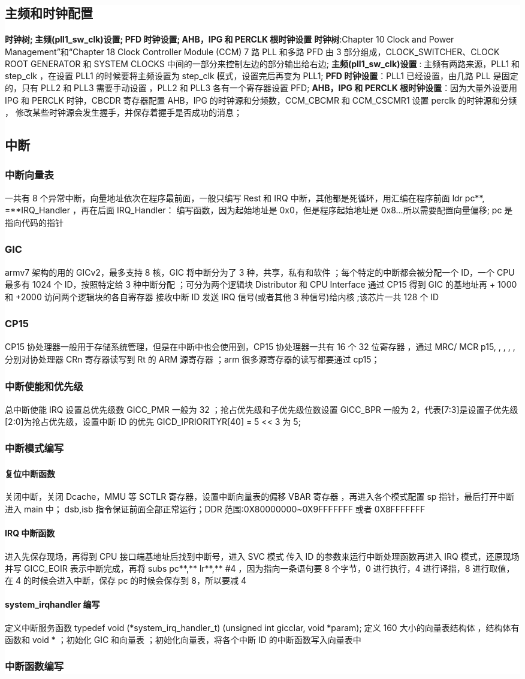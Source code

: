 ## 主频和时钟配置

**时钟树; 主频(pll1_sw_clk)设置; PFD 时钟设置; AHB，IPG 和 PERCLK 根时钟设置**
**时钟树**:Chapter 10 Clock and Power Management”和“Chapter 18 Clock Controller Module (CCM) 7 路 PLL 和多路 PFD 由 3 部分组成，CLOCK_SWITCHER、CLOCK ROOT GENERATOR 和 SYSTEM CLOCKS 中间的一部分来控制左边的部分输出给右边;
**主频(pll1_sw_clk)设置** : 主频有两路来源，PLL1 和 step_clk ，在设置 PLL1 的时候要将主频设置为 step_clk 模式，设置完后再变为 PLL1;
**PFD 时钟设置**：PLL1 已经设置，由几路 PLL 是固定的，只有 PLL2 和 PLL3 需要手动设置 ，PLL2 和 PLL3 各有一个寄存器设置 PFD;
**AHB，IPG 和 PERCLK 根时钟设置**：因为大量外设要用 IPG 和 PERCLK 时钟，CBCDR 寄存器配置 AHB，IPG 的时钟源和分频数，CCM_CBCMR 和 CCM_CSCMR1 设置 perclk 的时钟源和分频 ， 修改某些时钟源会发生握手，并保存着握手是否成功的消息；

## 中断

### 中断向量表

一共有 8 个异常中断，向量地址依次在程序最前面，一般只编写 Rest 和 IRQ 中断，其他都是死循环，用汇编在程序前面 ldr pc**, =**IRQ_Handler ，再在后面 IRQ_Handler： 编写函数，因为起始地址是 0x0，但是程序起始地址是 0x8...所以需要配置向量偏移; pc 是指向代码的指针

### GIC

armv7 架构的用的 GICv2，最多支持 8 核，GIC 将中断分为了 3 种，共享，私有和软件 ；每个特定的中断都会被分配一个 ID，一个 CPU 最多有 1024 个 ID，按照特定给 3 种中断分配 ；可分为两个逻辑块 Distributor 和 CPU Interface 通过 CP15 得到 GIC 的基地址再 + 1000 和 +2000 访问两个逻辑块的各自寄存器 接收中断 ID 发送 IRQ 信号(或者其他 3 种信号)给内核 ;该芯片一共 128 个 ID

### CP15

CP15 协处理器一般用于存储系统管理，但是在中断中也会使用到，CP15 协处理器一共有 16 个 32 位寄存器 ，通过 MRC/ MCR p15, <opc1>, <Rt>, <CRn>, <CRm>, <opc2> 分别对协处理器 CRn 寄存器读写到 Rt 的 ARM 源寄存器 ；arm 很多源寄存器的读写都要通过 cp15；

### 中断使能和优先级

总中断使能 IRQ 设置总优先级数 GICC_PMR 一般为 32 ；抢占优先级和子优先级位数设置 GICC_BPR 一般为 2，代表[7:3]是设置子优先级[2:0]为抢占优先级，设置中断 ID 的优先 GICD_IPRIORITYR[40] = 5 << 3 为 5;

### 中断模式编写

#### 复位中断函数

关闭中断，关闭 Dcache，MMU 等 SCTLR 寄存器，设置中断向量表的偏移 VBAR 寄存器 ，再进入各个模式配置 sp 指针，最后打开中断进入 main 中； dsb,isb 指令保证前面全部正常运行；DDR 范围:0X80000000~0X9FFFFFFF 或者 0X8FFFFFFF

#### IRQ 中断函数

进入先保存现场，再得到 CPU 接口端基地址后找到中断号，进入 SVC 模式 传入 ID 的参数来运行中断处理函数再进入 IRQ 模式，还原现场并写 GICC_EOIR 表示中断完成，再将 subs pc**,** lr**,** #4 ，因为指向一条语句要 8 个字节，0 进行执行，4 进行译指，8 进行取值，在 4 的时候会进入中断，保存 pc 的时候会保存到 8，所以要减 4

#### system_irqhandler 编写

定义中断服务函数 typedef void (*system_irq_handler_t) (unsigned int giccIar, void *param); 定义 160 大小的向量表结构体 ，结构体有函数和 void \* ；初始化 GIC 和向量表 ；初始化向量表，将各个中断 ID 的中断函数写入向量表中

### 中断函数编写
